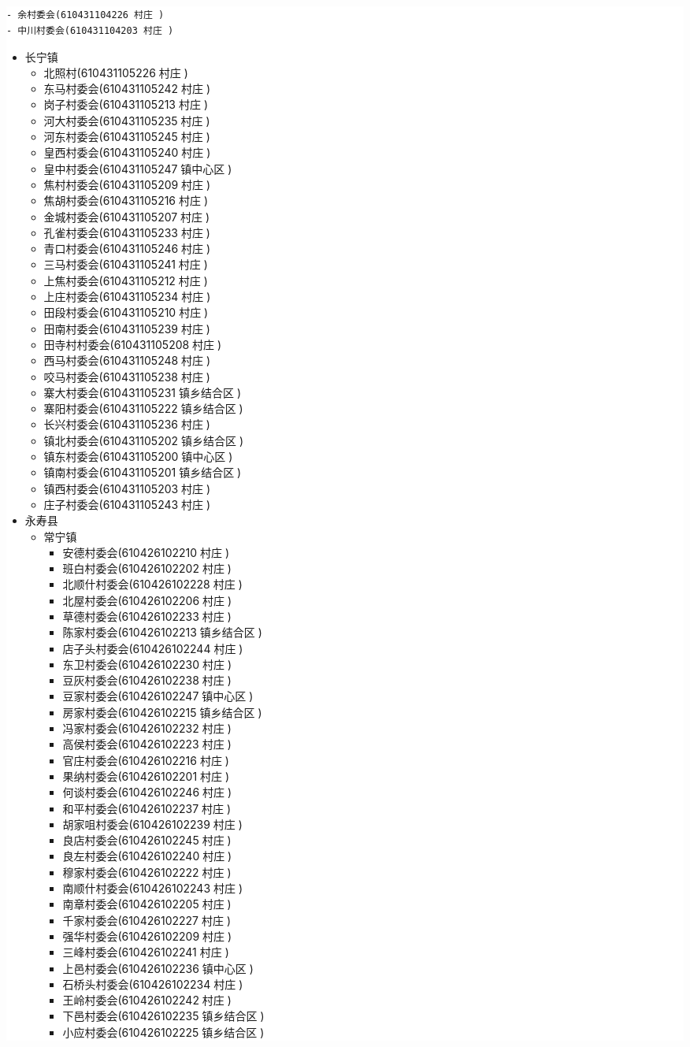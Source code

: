     - 余村委会(610431104226 村庄 )
    - 中川村委会(610431104203 村庄 )
  - 长宁镇
    - 北照村(610431105226 村庄 )
    - 东马村委会(610431105242 村庄 )
    - 岗子村委会(610431105213 村庄 )
    - 河大村委会(610431105235 村庄 )
    - 河东村委会(610431105245 村庄 )
    - 皇西村委会(610431105240 村庄 )
    - 皇中村委会(610431105247 镇中心区 )
    - 焦村村委会(610431105209 村庄 )
    - 焦胡村委会(610431105216 村庄 )
    - 金城村委会(610431105207 村庄 )
    - 孔雀村委会(610431105233 村庄 )
    - 青口村委会(610431105246 村庄 )
    - 三马村委会(610431105241 村庄 )
    - 上焦村委会(610431105212 村庄 )
    - 上庄村委会(610431105234 村庄 )
    - 田段村委会(610431105210 村庄 )
    - 田南村委会(610431105239 村庄 )
    - 田寺村村委会(610431105208 村庄 )
    - 西马村委会(610431105248 村庄 )
    - 咬马村委会(610431105238 村庄 )
    - 寨大村委会(610431105231 镇乡结合区 )
    - 寨阳村委会(610431105222 镇乡结合区 )
    - 长兴村委会(610431105236 村庄 )
    - 镇北村委会(610431105202 镇乡结合区 )
    - 镇东村委会(610431105200 镇中心区 )
    - 镇南村委会(610431105201 镇乡结合区 )
    - 镇西村委会(610431105203 村庄 )
    - 庄子村委会(610431105243 村庄 )
- 永寿县
  - 常宁镇
    - 安德村委会(610426102210 村庄 )
    - 班白村委会(610426102202 村庄 )
    - 北顺什村委会(610426102228 村庄 )
    - 北屋村委会(610426102206 村庄 )
    - 草德村委会(610426102233 村庄 )
    - 陈家村委会(610426102213 镇乡结合区 )
    - 店子头村委会(610426102244 村庄 )
    - 东卫村委会(610426102230 村庄 )
    - 豆灰村委会(610426102238 村庄 )
    - 豆家村委会(610426102247 镇中心区 )
    - 房家村委会(610426102215 镇乡结合区 )
    - 冯家村委会(610426102232 村庄 )
    - 高侯村委会(610426102223 村庄 )
    - 官庄村委会(610426102216 村庄 )
    - 果纳村委会(610426102201 村庄 )
    - 何谈村委会(610426102246 村庄 )
    - 和平村委会(610426102237 村庄 )
    - 胡家咀村委会(610426102239 村庄 )
    - 良店村委会(610426102245 村庄 )
    - 良左村委会(610426102240 村庄 )
    - 穆家村委会(610426102222 村庄 )
    - 南顺什村委会(610426102243 村庄 )
    - 南章村委会(610426102205 村庄 )
    - 千家村委会(610426102227 村庄 )
    - 强华村委会(610426102209 村庄 )
    - 三峰村委会(610426102241 村庄 )
    - 上邑村委会(610426102236 镇中心区 )
    - 石桥头村委会(610426102234 村庄 )
    - 王岭村委会(610426102242 村庄 )
    - 下邑村委会(610426102235 镇乡结合区 )
    - 小应村委会(610426102225 镇乡结合区 )